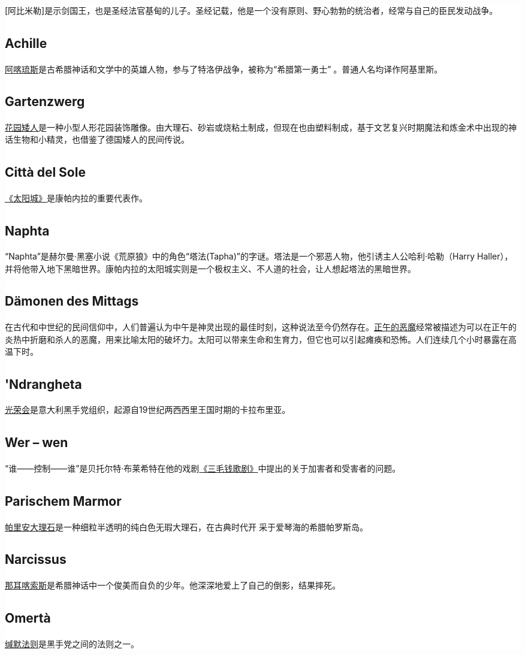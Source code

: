 [阿比米勒]是示剑国王，也是圣经法官基甸的儿子。圣经记载，他是一个没有原则、野心勃勃的统治者，经常与自己的臣民发动战争。

## Achille

[阿喀琉斯](https://zh.wikipedia.org/wiki/%E9%98%BF%E5%96%80%E7%90%89%E6%96%AF)是古希腊神话和文学中的英雄人物，参与了特洛伊战争，被称为“希腊第一勇士”
。普通人名均译作阿基里斯。

## Gartenzwerg

[花园矮人](https://de.wikipedia.org/wiki/Gartenzwerg)是一种小型人形花园装饰雕像。由大理石、砂岩或烧粘土制成，但现在也由塑料制成，基于文艺复兴时期魔法和炼金术中出现的神话生物和小精灵，也借鉴了德国矮人的民间传说。

## Città del Sole

[《太阳城》](https://book.douban.com/subject/1271758/)是康帕内拉的重要代表作。

## Naphta

“Naphta”是赫尔曼·黑塞小说《荒原狼》中的角色“塔法(Tapha)”的字谜。塔法是一个邪恶人物，他引诱主人公哈利·哈勒（Harry Haller），并将他带入地下黑暗世界。康帕内拉的太阳城实则是一个极权主义、不人道的社会，让人想起塔法的黑暗世界。

## Dämonen des Mittags

在古代和中世纪的民间信仰中，人们普遍认为中午是神灵出现的最佳时刻，这种说法至今仍然存在。[正午的恶魔](https://de.wikipedia.org/wiki/Mittagsd%C3%A4mon)经常被描述为可以在正午的炎热中折磨和杀人的恶魔，用来比喻太阳的破坏力。太阳可以带来生命和生育力，但它也可以引起瘫痪和恐怖。人们连续几个小时暴露在高温下时。

## 'Ndrangheta

[光荣会](https://zh.wikipedia.org/wiki/%E5%85%89%E6%A6%AE%E6%9C%83)是意大利黑手党组织，起源自19世纪两西西里王国时期的卡拉布里亚。

## Wer – wen

“谁——控制——谁”是贝托尔特·布莱希特在他的戏剧[《三毛钱歌剧》](https://book.douban.com/subject/6784966/)中提出的关于加害者和受害者的问题。

## Parischem Marmor

[帕里安大理石](https://zh.wikipedia.org/wiki/%E5%B8%95%E9%87%8C%E5%AE%89%E5%A4%A7%E7%90%86%E7%9F%B3)是一种细粒半透明的纯白色无瑕大理石，在古典时代开
采于爱琴海的希腊帕罗斯岛。

## Narcissus

[那耳喀索斯](https://zh.wikipedia.org/wiki/%E7%B4%8D%E8%A5%BF%E7%91%9F%E6%96%AF)是希腊神话中一个俊美而自负的少年。他深深地爱上了自己的倒影，结果摔死。

## Omertà

[缄默法则](https://zh.wikipedia.org/wiki/%E7%B7%98%E9%BB%98%E6%B3%95%E5%89%87)是黑手党之间的法则之一。
